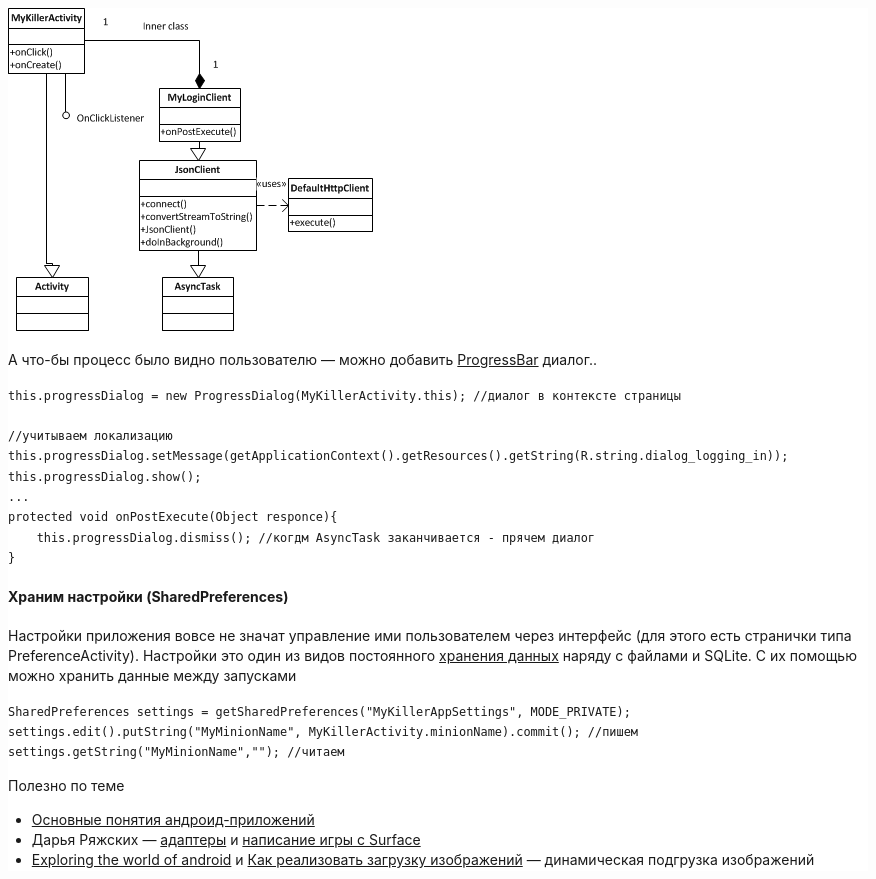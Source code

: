 ![](img/Pasted%20image%2020241020175916.png)

А что-бы процесс было видно пользователю — можно добавить [ProgressBar](http://developer.android.com/reference/android/widget/ProgressBar.html) диалог..

```
this.progressDialog = new ProgressDialog(MyKillerActivity.this); //диалог в контексте страницы

//учитываем локализацию
this.progressDialog.setMessage(getApplicationContext().getResources().getString(R.string.dialog_logging_in));
this.progressDialog.show(); 
...
protected void onPostExecute(Object responce){
    this.progressDialog.dismiss(); //когдм AsyncTask заканчивается - прячем диалог
}
```

#### Храним настройки (SharedPreferences)

Настройки приложения вовсе не значат управление ими пользователем через интерфейс (для этого есть странички типа PreferenceActivity). Настройки это один из видов постоянного [хранения данных](http://developer.android.com/guide/topics/data/data-storage.html) наряду с файлами и SQLite. С их помощью можно хранить данные между запусками

```
SharedPreferences settings = getSharedPreferences("MyKillerAppSettings", MODE_PRIVATE);
settings.edit().putString("MyMinionName", MyKillerActivity.minionName).commit(); //пишем
settings.getString("MyMinionName",""); //читаем
```

Полезно по теме

- [Основные понятия андроид-приложений](http://ondroid.info/osnovnyie-ponyatiya-android-prilozheniy/)
- Дарья Ряжских — [адаптеры](http://megadarja.blogspot.com/2010/07/android.html) и [написание игры с Surface](http://megadarja.blogspot.com/2009/03/android-1-surface.html)
- [Exploring the world of android](http://blog.jteam.nl/2009/09/17/exploring-the-world-of-android-part-2/) и [Как реализовать загрузку изображений](http://habrahabr.ru/blogs/android/78747/) — динамическая подгрузка изображений  
    